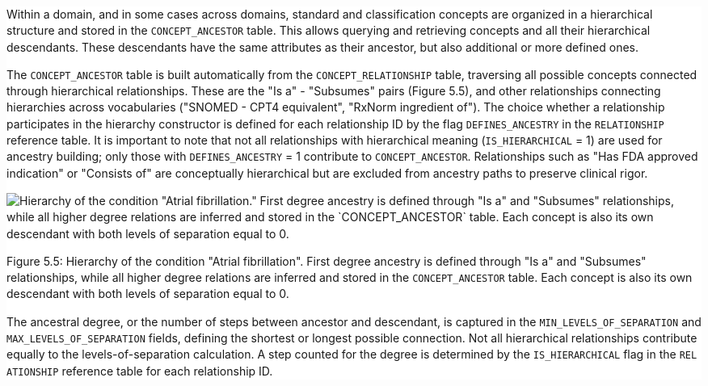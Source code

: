 Within a domain, and in some cases across domains, standard and
classification concepts are organized in a hierarchical structure and
stored in the `CONCEPT_ANCESTOR` table.
This allows querying and
retrieving concepts and all their hierarchical descendants.
These
descendants have the same attributes as their ancestor, but also
additional or more defined ones.

The `CONCEPT_ANCESTOR` table is built automatically from the
`CONCEPT_RELATIONSHIP` table, traversing all possible concepts connected
through hierarchical relationships.
These are the "Is a" - "Subsumes"
pairs (Figure 5.5), and other relationships connecting hierarchies
across vocabularies ("SNOMED - CPT4 equivalent", "RxNorm ingredient
of").
The choice whether a relationship participates in the hierarchy
constructor is defined for each relationship ID by the flag
`DEFINES_ANCESTRY` in the `RELATIONSHIP` reference table.
It is important
to note that not all relationships with hierarchical meaning
(`IS_HIERARCHICAL` = 1) are used for ancestry building; only those with
`DEFINES_ANCESTRY` = 1 contribute to `CONCEPT_ANCESTOR`.
Relationships
such as "Has FDA approved indication" or "Consists of" are conceptually
hierarchical but are excluded from ancestry paths to preserve clinical
rigor.

<img src="$destination_dir/attachments/$file_name/media/image5.png"
style="width:6.5in;height:4.24444in"
alt='Hierarchy of the condition "Atrial fibrillation." First degree ancestry is defined through "Is a" and "Subsumes" relationships, while all higher degree relations are inferred and stored in the `CONCEPT_ANCESTOR` table.
Each concept is also its own descendant with both levels of separation equal to 0.' />

Figure 5.5: Hierarchy of the condition "Atrial fibrillation".
First
degree ancestry is defined through "Is a" and "Subsumes" relationships,
while all higher degree relations are inferred and stored in the
`CONCEPT_ANCESTOR` table.
Each concept is also its own descendant with
both levels of separation equal to 0.

The ancestral degree, or the number of steps between ancestor and
descendant, is captured in the `MIN_LEVELS_OF_SEPARATION` and
`MAX_LEVELS_OF_SEPARATION` fields, defining the shortest or longest
possible connection.
Not all hierarchical relationships contribute
equally to the levels-of-separation calculation.
A step counted for the
degree is determined by the `IS_HIERARCHICAL` flag in the `RELATIONSHIP`
reference table for each relationship ID.
